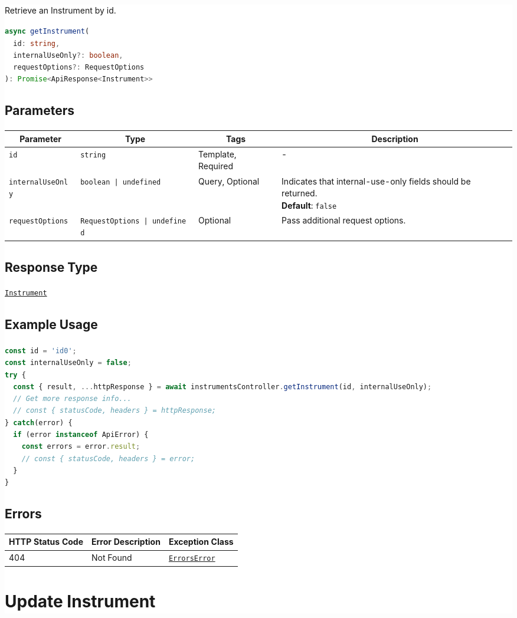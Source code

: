 Retrieve an Instrument by id.

```ts
async getInstrument(
  id: string,
  internalUseOnly?: boolean,
  requestOptions?: RequestOptions
): Promise<ApiResponse<Instrument>>
```

## Parameters

| Parameter | Type | Tags | Description |
|  --- | --- | --- | --- |
| `id` | `string` | Template, Required | - |
| `internalUseOnly` | `boolean \| undefined` | Query, Optional | Indicates that internal-use-only fields should be returned.<br>**Default**: `false` |
| `requestOptions` | `RequestOptions \| undefined` | Optional | Pass additional request options. |

## Response Type

[`Instrument`](../../doc/models/instrument.md)

## Example Usage

```ts
const id = 'id0';
const internalUseOnly = false;
try {
  const { result, ...httpResponse } = await instrumentsController.getInstrument(id, internalUseOnly);
  // Get more response info...
  // const { statusCode, headers } = httpResponse;
} catch(error) {
  if (error instanceof ApiError) {
    const errors = error.result;
    // const { statusCode, headers } = error;
  }
}
```

## Errors

| HTTP Status Code | Error Description | Exception Class |
|  --- | --- | --- |
| 404 | Not Found | [`ErrorsError`](../../doc/models/errors-error.md) |


# Update Instrument
